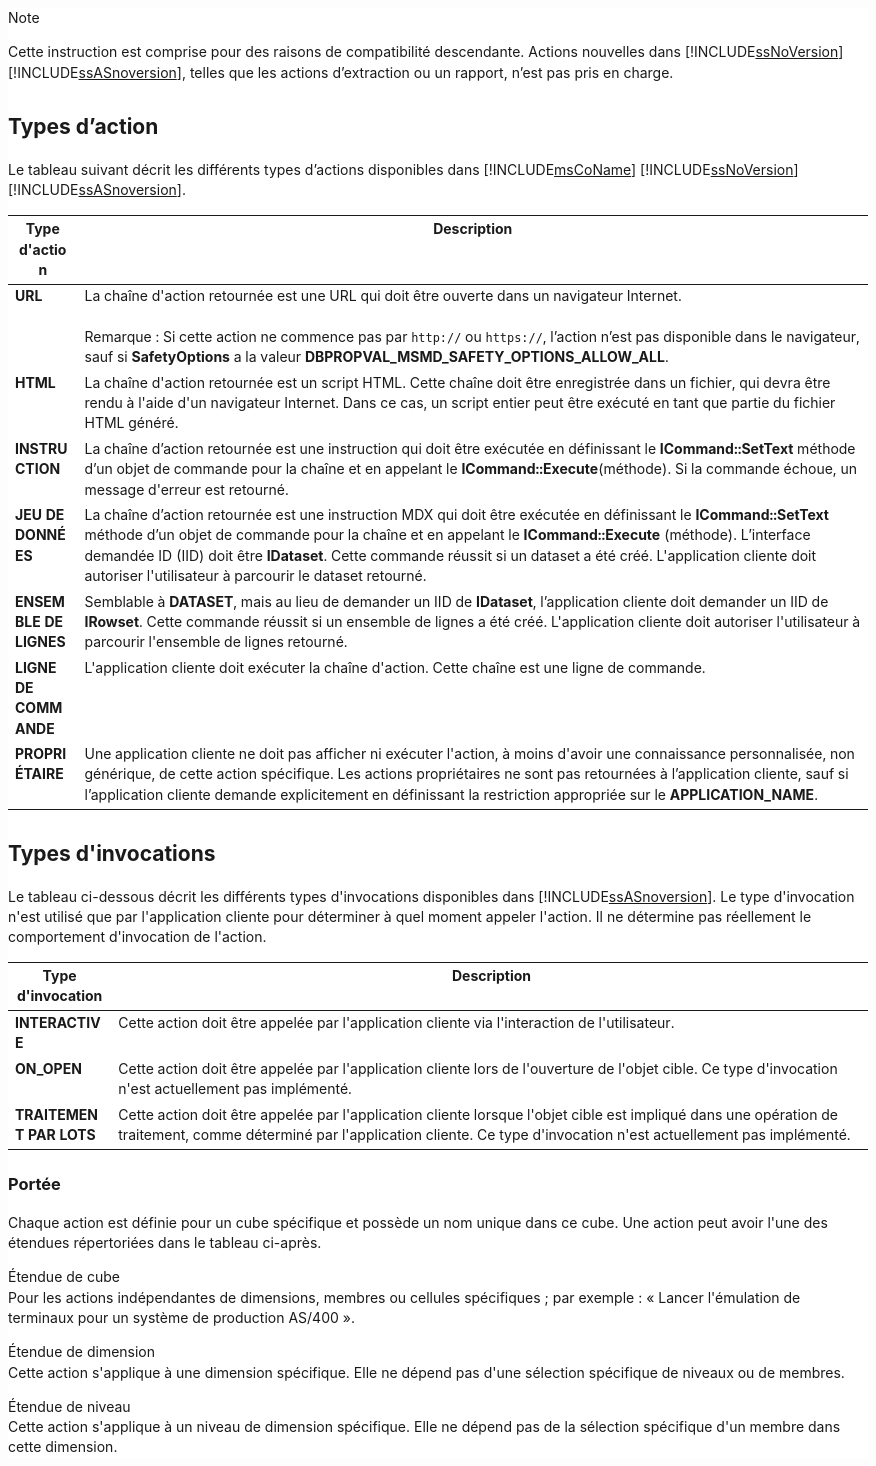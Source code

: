 > [!NOTE]  
>  Cette instruction est comprise pour des raisons de compatibilité descendante. Actions nouvelles dans [!INCLUDE[ssNoVersion](../includes/ssnoversion-md.md)] [!INCLUDE[ssASnoversion](../includes/ssasnoversion-md.md)], telles que les actions d’extraction ou un rapport, n’est pas pris en charge.  
  
## <a name="action-types"></a>Types d’action  
 Le tableau suivant décrit les différents types d’actions disponibles dans [!INCLUDE[msCoName](../includes/msconame-md.md)] [!INCLUDE[ssNoVersion](../includes/ssnoversion-md.md)] [!INCLUDE[ssASnoversion](../includes/ssasnoversion-md.md)].  
  
|Type d'action|Description|  
|-----------------|-----------------|  
|**URL**|La chaîne d'action retournée est une URL qui doit être ouverte dans un navigateur Internet.<br /><br /> Remarque : Si cette action ne commence pas par `http://` ou `https://`, l’action n’est pas disponible dans le navigateur, sauf si **SafetyOptions** a la valeur **DBPROPVAL_MSMD_SAFETY_OPTIONS_ALLOW_ALL**.|  
|**HTML**|La chaîne d'action retournée est un script HTML. Cette chaîne doit être enregistrée dans un fichier, qui devra être rendu à l'aide d'un navigateur Internet. Dans ce cas, un script entier peut être exécuté en tant que partie du fichier HTML généré.|  
|**INSTRUCTION**|La chaîne d’action retournée est une instruction qui doit être exécutée en définissant le **ICommand::SetText** méthode d’un objet de commande pour la chaîne et en appelant le **ICommand::Execute**(méthode). Si la commande échoue, un message d'erreur est retourné.|  
|**JEU DE DONNÉES**|La chaîne d’action retournée est une instruction MDX qui doit être exécutée en définissant le **ICommand::SetText** méthode d’un objet de commande pour la chaîne et en appelant le **ICommand::Execute** (méthode). L’interface demandée ID (IID) doit être **IDataset**. Cette commande réussit si un dataset a été créé. L'application cliente doit autoriser l'utilisateur à parcourir le dataset retourné.|  
|**ENSEMBLE DE LIGNES**|Semblable à **DATASET**, mais au lieu de demander un IID de **IDataset**, l’application cliente doit demander un IID de **IRowset**. Cette commande réussit si un ensemble de lignes a été créé. L'application cliente doit autoriser l'utilisateur à parcourir l'ensemble de lignes retourné.|  
|**LIGNE DE COMMANDE**|L'application cliente doit exécuter la chaîne d'action. Cette chaîne est une ligne de commande.|  
|**PROPRIÉTAIRE**|Une application cliente ne doit pas afficher ni exécuter l'action, à moins d'avoir une connaissance personnalisée, non générique, de cette action spécifique. Les actions propriétaires ne sont pas retournées à l’application cliente, sauf si l’application cliente demande explicitement en définissant la restriction appropriée sur le **APPLICATION_NAME**.|  
  
## <a name="invocation-types"></a>Types d'invocations  
 Le tableau ci-dessous décrit les différents types d'invocations disponibles dans [!INCLUDE[ssASnoversion](../includes/ssasnoversion-md.md)]. Le type d'invocation n'est utilisé que par l'application cliente pour déterminer à quel moment appeler l'action. Il ne détermine pas réellement le comportement d'invocation de l'action.  
  
|Type d'invocation| Description|  
|---------------------|-----------------|  
|**INTERACTIVE**|Cette action doit être appelée par l'application cliente via l'interaction de l'utilisateur.|  
|**ON_OPEN**|Cette action doit être appelée par l'application cliente lors de l'ouverture de l'objet cible. Ce type d'invocation n'est actuellement pas implémenté.|  
|**TRAITEMENT PAR LOTS**|Cette action doit être appelée par l'application cliente lorsque l'objet cible est impliqué dans une opération de traitement, comme déterminé par l'application cliente. Ce type d'invocation n'est actuellement pas implémenté.|  
  
### <a name="scope"></a>Portée  
 Chaque action est définie pour un cube spécifique et possède un nom unique dans ce cube. Une action peut avoir l'une des étendues répertoriées dans le tableau ci-après.  
  
 Étendue de cube   
 Pour les actions indépendantes de dimensions, membres ou cellules spécifiques ; par exemple : « Lancer l'émulation de terminaux pour un système de production AS/400 ».  
  
 Étendue de dimension   
 Cette action s'applique à une dimension spécifique. Elle ne dépend pas d'une sélection spécifique de niveaux ou de membres.  
  
 Étendue de niveau   
 Cette action s'applique à un niveau de dimension spécifique. Elle ne dépend pas de la sélection spécifique d'un membre dans cette dimension.  
  